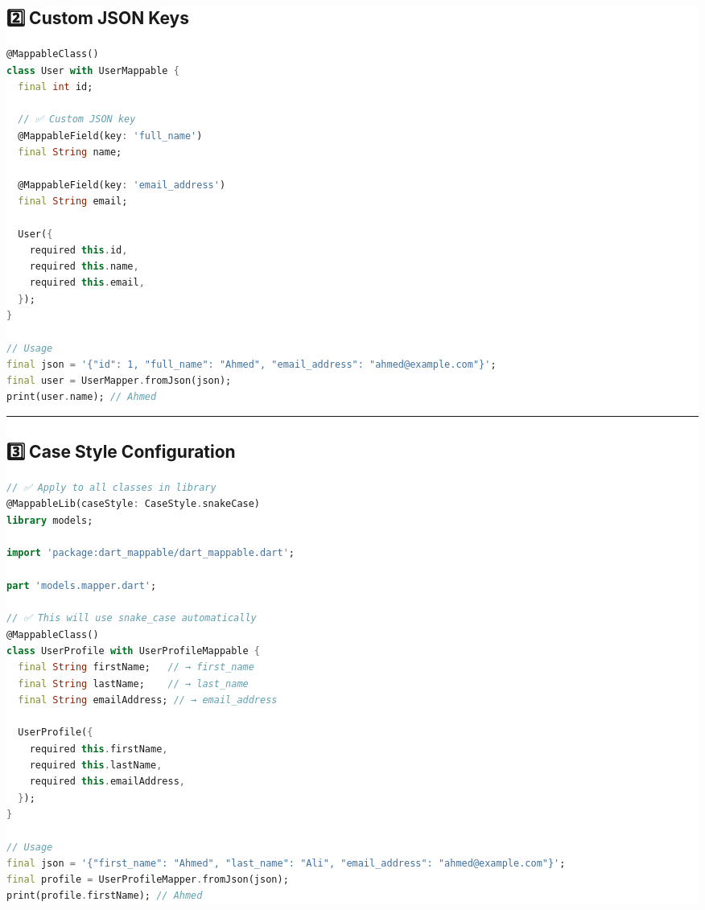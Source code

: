 
## 2️⃣ Custom JSON Keys

```dart
@MappableClass()
class User with UserMappable {
  final int id;
  
  // ✅ Custom JSON key
  @MappableField(key: 'full_name')
  final String name;
  
  @MappableField(key: 'email_address')
  final String email;
  
  User({
    required this.id,
    required this.name,
    required this.email,
  });
}

// Usage
final json = '{"id": 1, "full_name": "Ahmed", "email_address": "ahmed@example.com"}';
final user = UserMapper.fromJson(json);
print(user.name); // Ahmed
```

---

## 3️⃣ Case Style Configuration

```dart
// ✅ Apply to all classes in library
@MappableLib(caseStyle: CaseStyle.snakeCase)
library models;

import 'package:dart_mappable/dart_mappable.dart';

part 'models.mapper.dart';

// ✅ This will use snake_case automatically
@MappableClass()
class UserProfile with UserProfileMappable {
  final String firstName;   // → first_name
  final String lastName;    // → last_name
  final String emailAddress; // → email_address
  
  UserProfile({
    required this.firstName,
    required this.lastName,
    required this.emailAddress,
  });
}

// Usage
final json = '{"first_name": "Ahmed", "last_name": "Ali", "email_address": "ahmed@example.com"}';
final profile = UserProfileMapper.fromJson(json);
print(profile.firstName); // Ahmed
```
